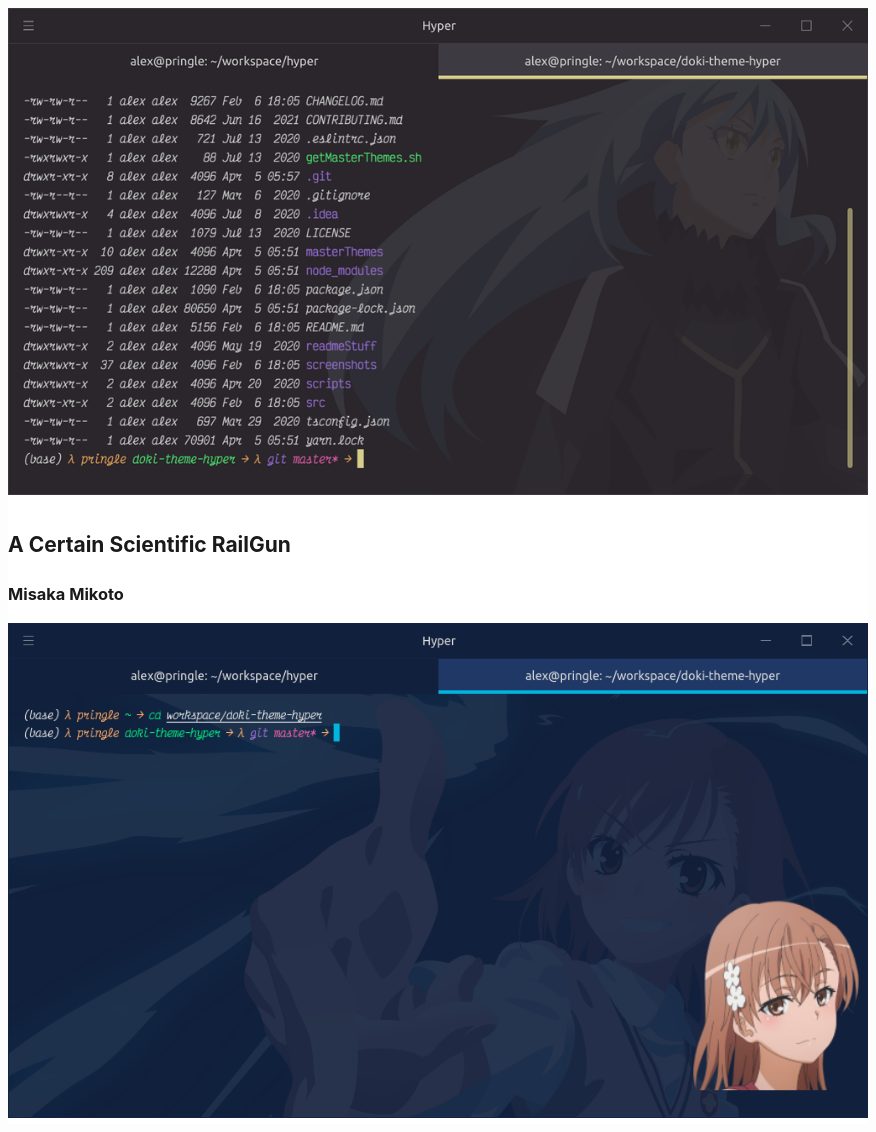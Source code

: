 ![rimuru_dark code](../screenshots/slime/rimuru_dark_code.png)

A Certain Scientific RailGun
---

### Misaka Mikoto

![mikoto_dark code](../screenshots/railGun/mikoto_dark_code.png)
